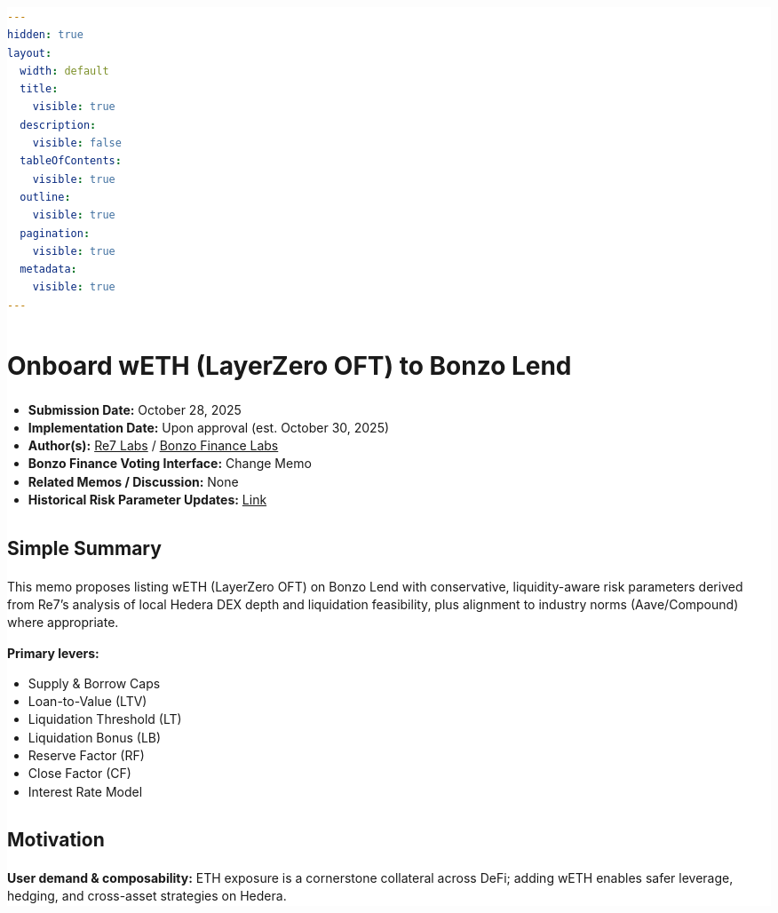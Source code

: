 ```yaml
---
hidden: true
layout:
  width: default
  title:
    visible: true
  description:
    visible: false
  tableOfContents:
    visible: true
  outline:
    visible: true
  pagination:
    visible: true
  metadata:
    visible: true
---
```


# Onboard wETH (LayerZero OFT) to Bonzo Lend

* **Submission Date:** October 28, 2025
* **Implementation Date:** Upon approval (est. October 30, 2025)
* **Author(s):** [Re7 Labs](https://www.re7labs.xyz/) / [Bonzo Finance Labs](https://bonzo.finance)
* **Bonzo Finance Voting Interface:** Change Memo
* **Related Memos / Discussion:** None
* **Historical Risk Parameter Updates:** [Link](https://docs.bonzo.finance/bonzo-risk-framework/asset-risk/risk-parameters-per-asset)

## Simple Summary

This memo proposes listing wETH (LayerZero OFT) on Bonzo Lend with conservative, liquidity-aware risk parameters derived from Re7’s analysis of local Hedera DEX depth and liquidation feasibility, plus alignment to industry norms (Aave/Compound) where appropriate.&#x20;

**Primary levers:**&#x20;

* Supply & Borrow Caps
* Loan-to-Value (LTV)
* Liquidation Threshold (LT)
* Liquidation Bonus (LB)
* Reserve Factor (RF)
* Close Factor (CF)
* Interest Rate Model

## Motivation

**User demand & composability:** ETH exposure is a cornerstone collateral across DeFi; adding wETH enables safer leverage, hedging, and cross-asset strategies on Hedera.
